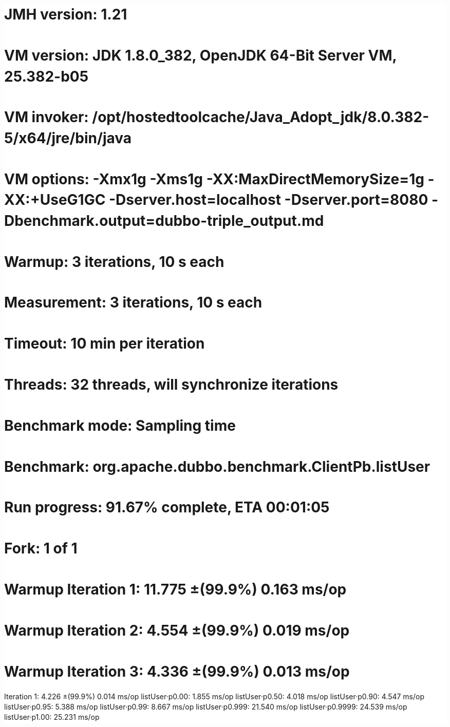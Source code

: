 
# JMH version: 1.21
# VM version: JDK 1.8.0_382, OpenJDK 64-Bit Server VM, 25.382-b05
# VM invoker: /opt/hostedtoolcache/Java_Adopt_jdk/8.0.382-5/x64/jre/bin/java
# VM options: -Xmx1g -Xms1g -XX:MaxDirectMemorySize=1g -XX:+UseG1GC -Dserver.host=localhost -Dserver.port=8080 -Dbenchmark.output=dubbo-triple_output.md
# Warmup: 3 iterations, 10 s each
# Measurement: 3 iterations, 10 s each
# Timeout: 10 min per iteration
# Threads: 32 threads, will synchronize iterations
# Benchmark mode: Sampling time
# Benchmark: org.apache.dubbo.benchmark.ClientPb.listUser

# Run progress: 91.67% complete, ETA 00:01:05
# Fork: 1 of 1
# Warmup Iteration   1: 11.775 ±(99.9%) 0.163 ms/op
# Warmup Iteration   2: 4.554 ±(99.9%) 0.019 ms/op
# Warmup Iteration   3: 4.336 ±(99.9%) 0.013 ms/op
Iteration   1: 4.226 ±(99.9%) 0.014 ms/op
                 listUser·p0.00:   1.855 ms/op
                 listUser·p0.50:   4.018 ms/op
                 listUser·p0.90:   4.547 ms/op
                 listUser·p0.95:   5.388 ms/op
                 listUser·p0.99:   8.667 ms/op
                 listUser·p0.999:  21.540 ms/op
                 listUser·p0.9999: 24.539 ms/op
                 listUser·p1.00:   25.231 ms/op
